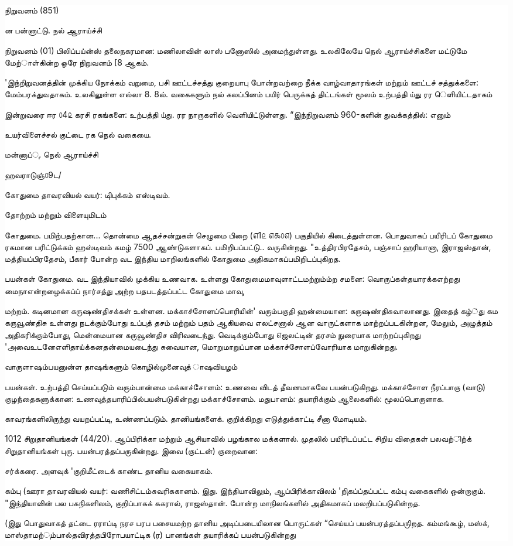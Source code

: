 நிறுவனம்‌ (851)

ன பன்னாட்டு. நல்‌ ஆராய்ச்சி

நிறுவனம்‌ (01) பிலிப்பய்ன்ஸ்‌ தலைநகரமான: மணிலாவின்‌ லாஸ்‌ பனோஸில்‌ அமைந்துள்ளது. உலகிலேயே நெல்‌ ஆராய்ச்சிகளை மட்டுமே மேற்ாள்கின்ற ஒரே நிறுவனம்‌ \[8 ஆகம்‌.

'இந்றிறுவனத்தின்‌ முக்கிய நோக்கம்‌ வறுமை, பசி ஊட்டச்சத்து குறையாபு போன்றவற்றை நீக்க வாழ்வாதாரங்கள்‌ மற்றும்‌ ஊட்டச்‌ சத்துக்களை: மேம்பரக்துவதாகம்‌. உலகிலுள்ள எல்லா 8. 8ல்‌. வகைகளும்‌ நல்‌ கலப்பினம்‌ பயிர்‌ பெருக்கத்‌ திட்டங்கள்‌ மூலம்‌ உற்பத்தி ய்து ரர ெளியிட்டதாகம்‌

இன்றுவரை ஈர ௦4௨ கரசி ரகங்களை: உற்பத்தி ய்து. ரர நாருகளில்‌ வெளியிட்டுள்ளது. “இந்நிறுவனம்‌ 960-களின்‌ துவக்கத்தில்‌: எனும்‌

உயர்விளைச்சல்‌ குட்டை ரக நெல்‌ வகையை.

மன்னாப்ு. நெல்‌ ஆராய்ச்சி


ஹவராடுஞ்௦9ட/

கோதுமை தாவரவியல்‌ வயர்‌: டிிபுக்கம்‌ எஸ்டிவம்‌.

தோற்றம்‌ மற்றும்‌ விளையுமிடம்‌

கோதுமை. பமிற்பதற்கான... தொன்மை ஆதச்சன்றுகள்‌ செழுமை பிறை (௭1௨ ௭௯௦௭) பகுதியில்‌ கிடைத்துள்ளன. பொதுவாகப்‌ பயிரிடப்‌ கோதுமை ரகமான பரிட்டுக்கம்‌ ஹஸ்டிவம்‌ கமழ்‌ 7500 ஆண்டுகளாகப்‌. பமிறிபப்பட்டு.. வருகின்றது. "உத்திரபிரதேசம்‌, பஞ்சாப்‌ ஹரியானா, இராஜஸ்தான்‌, மத்தியப்பிரதேசம்‌, பீகார்‌ போன்ற வட இந்திய மாறிலங்களில்‌ கோதுமை அதிகமாகப்பமிறிடப்புகிறத.

பயன்கள்‌ கோதுமை. வட இந்தியாவில்‌ முக்கிய உணவாக. உள்ளது கோதுமைமாவுளாட்டமற்றும்ம்ற சமனை: வொருப்கள்தயாரக்கஎற்றது மைநாஎன்றழைக்கப்ப்‌ நார்சத்து அற்ற பதபடத்தப்பட்ட கோதுமை மாவு,

மற்றம்‌. கடினமான கருஷண்திசக்கள்‌ உள்ளன. மக்காச்சோளப்பொரியின்‌' வரும்பகுதி ஹன்மையான: கருஷண்திசுவாலானது. இதைத்‌ கழ்்து கம கருவூண்திசு உள்ளது நடக்கும்போது உப்புத்‌ தசம்‌ மற்றும்‌ பதம்‌ ஆகியவை எலட்சனால்‌ ஆன வாருட்களாக மாற்றப்படகின்றன, மேலும்‌, அழுத்தம்‌ அதிகரிக்கும்போது, மென்மையான கருவூண்திச விரிவடைந்து. வெடிக்கும்போது ௭ஜலட்டின்‌ தரசம்‌ நுரையாக மாற்றப்புகிறது 'அவைஉடனேஎளிதாய்க்கனதன்மையடைந்து சுவையான, மொறுமாறுப்பான மக்காச்சோளப்வோரியாக மாறுகின்றது.

வாருளாஷம்பயனுன்ள தாஷங்களும்‌ கொழில்முனைவுத்‌ ாஷவியழம்‌

பயன்கள்‌. உற்பத்தி செய்யப்படும்‌ வரும்பான்மை மக்காச்சோளம்‌: உணவை விடத்‌ தீவனமாகவே பயன்படுகிறது. மக்காச்சோள நீரப்பாகு (வாடு) குழந்தைகளுக்கான: உணவுத்தயாரிப்பில்பயன்படுகின்றது மக்காச்சோளம்‌. மதுபானம்‌: தயாரிக்கும்‌ ஆலைகளில்‌: மூலப்பொருளாக.

காவரங்களிலிருந்து வயறப்பட்டி, உண்ணப்படும்‌. தானியங்களைக்‌. குறிக்கிறது எடுத்துக்காட்டி சீனா மோடியம்‌.

1012 சிறுதானியங்கள்‌ (44/20). ஆப்பிரிக்கா மற்றும்‌ ஆசியாவில்‌ பழங்கால மக்களால்‌. முதலில்‌ பயிரிடப்பட்ட சிறிய விதைகள்‌ பலவற்ிற்க்‌ சிறுதானியங்கள்‌ புரு. பயன்பரத்தப்பருகின்றது. இவை (குட்டன்‌) குறைவான:

சர்க்கரை. அளவுக்‌ 'குறிமீட்டைக்‌ காண்ட தானிய வகையாகம்‌.

கம்பு (ஊரா தாவரவியல்‌ வயர்‌: வணிசிட்டம்‌சுவரிககானம்‌. இது. இந்தியாவிலும்‌, ஆப்பிரிக்காவிலம்‌ 'றிுகப்ப்தப்பட்ட கம்பு வகைகளில்‌ ஒன்றாகும்‌. "இந்தியாவின்‌ பல பகநிகளிலம்‌, குறிப்பாகக்‌ ககரால்‌, ராஜஸ்தான்‌. போன்ற மாநிலங்களில்‌ அதிகமாகப்‌ மலறிபப்படுகின்றத.

(இது பொதுவாகத்‌ தட்டை ரராப்டி நரச பரப பசையமற்ற தானிய அடிப்படையிலான பொருட்கள்‌ “செய்யப்‌ பயன்பரத்தப்பருிறத. கம்மங்கூழ்‌, மஸ்க்‌, மாஸ்தாமற்ும்‌பால்‌தவிரத்தபிரோபயாட்டிக (ர) பானங்கள்‌ தயாரிக்கப்‌ பயன்படுகின்றது
